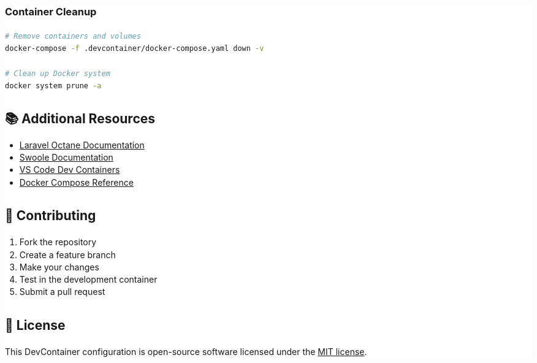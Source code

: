 ### Container Cleanup

```bash
# Remove containers and volumes
docker-compose -f .devcontainer/docker-compose.yaml down -v

# Clean up Docker system
docker system prune -a
```

## 📚 Additional Resources

- [Laravel Octane Documentation](https://laravel.com/docs/octane)
- [Swoole Documentation](https://www.swoole.co.uk/docs/)
- [VS Code Dev Containers](https://code.visualstudio.com/docs/devcontainers/containers)
- [Docker Compose Reference](https://docs.docker.com/compose/)

## 🤝 Contributing

1. Fork the repository
2. Create a feature branch
3. Make your changes
4. Test in the development container
5. Submit a pull request

## 📄 License

This DevContainer configuration is open-source software licensed under the [MIT license](https://opensource.org/licenses/MIT).
